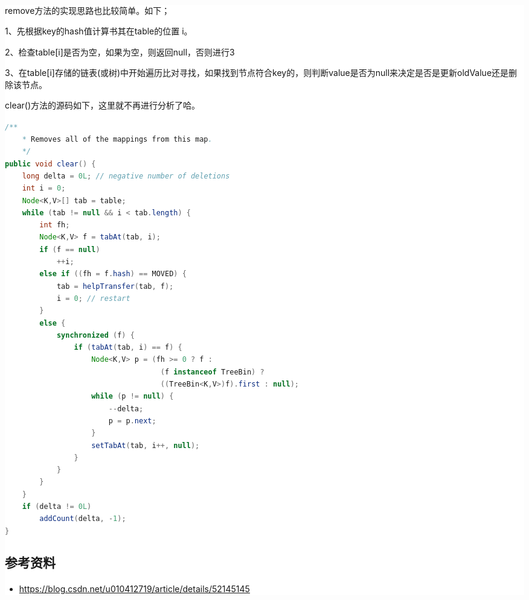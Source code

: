
remove方法的实现思路也比较简单。如下；

1、先根据key的hash值计算书其在table的位置 i。

2、检查table[i]是否为空，如果为空，则返回null，否则进行3

3、在table[i]存储的链表(或树)中开始遍历比对寻找，如果找到节点符合key的，则判断value是否为null来决定是否是更新oldValue还是删除该节点。

clear()方法的源码如下，这里就不再进行分析了哈。
```java
/**
    * Removes all of the mappings from this map.
    */
public void clear() {
    long delta = 0L; // negative number of deletions
    int i = 0;
    Node<K,V>[] tab = table;
    while (tab != null && i < tab.length) {
        int fh;
        Node<K,V> f = tabAt(tab, i);
        if (f == null)
            ++i;
        else if ((fh = f.hash) == MOVED) {
            tab = helpTransfer(tab, f);
            i = 0; // restart
        }
        else {
            synchronized (f) {
                if (tabAt(tab, i) == f) {
                    Node<K,V> p = (fh >= 0 ? f :
                                    (f instanceof TreeBin) ?
                                    ((TreeBin<K,V>)f).first : null);
                    while (p != null) {
                        --delta;
                        p = p.next;
                    }
                    setTabAt(tab, i++, null);
                }
            }
        }
    }
    if (delta != 0L)
        addCount(delta, -1);
}
```

## 参考资料
- https://blog.csdn.net/u010412719/article/details/52145145

